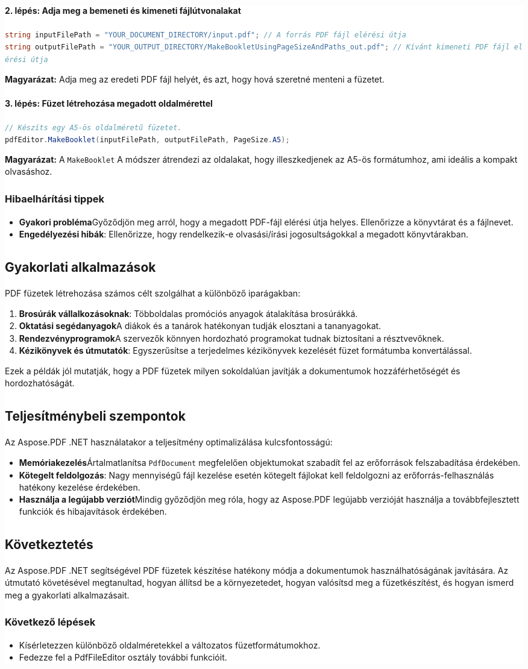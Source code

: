 #### 2. lépés: Adja meg a bemeneti és kimeneti fájlútvonalakat
```csharp
string inputFilePath = "YOUR_DOCUMENT_DIRECTORY/input.pdf"; // A forrás PDF fájl elérési útja
string outputFilePath = "YOUR_OUTPUT_DIRECTORY/MakeBookletUsingPageSizeAndPaths_out.pdf"; // Kívánt kimeneti PDF fájl elérési útja
```
**Magyarázat:** Adja meg az eredeti PDF fájl helyét, és azt, hogy hová szeretné menteni a füzetet.

#### 3. lépés: Füzet létrehozása megadott oldalmérettel
```csharp
// Készíts egy A5-ös oldalméretű füzetet.
pdfEditor.MakeBooklet(inputFilePath, outputFilePath, PageSize.A5);
```
**Magyarázat:** A `MakeBooklet` A módszer átrendezi az oldalakat, hogy illeszkedjenek az A5-ös formátumhoz, ami ideális a kompakt olvasáshoz.

### Hibaelhárítási tippek
- **Gyakori probléma**Győződjön meg arról, hogy a megadott PDF-fájl elérési útja helyes. Ellenőrizze a könyvtárat és a fájlnevet.
- **Engedélyezési hibák**: Ellenőrizze, hogy rendelkezik-e olvasási/írási jogosultságokkal a megadott könyvtárakban.

## Gyakorlati alkalmazások
PDF füzetek létrehozása számos célt szolgálhat a különböző iparágakban:
1. **Brosúrák vállalkozásoknak**: Többoldalas promóciós anyagok átalakítása brosúrákká.
2. **Oktatási segédanyagok**A diákok és a tanárok hatékonyan tudják elosztani a tananyagokat.
3. **Rendezvényprogramok**A szervezők könnyen hordozható programokat tudnak biztosítani a résztvevőknek.
4. **Kézikönyvek és útmutatók**: Egyszerűsítse a terjedelmes kézikönyvek kezelését füzet formátumba konvertálással.

Ezek a példák jól mutatják, hogy a PDF füzetek milyen sokoldalúan javítják a dokumentumok hozzáférhetőségét és hordozhatóságát.

## Teljesítménybeli szempontok
Az Aspose.PDF .NET használatakor a teljesítmény optimalizálása kulcsfontosságú:
- **Memóriakezelés**Ártalmatlanítsa `PdfDocument` megfelelően objektumokat szabadít fel az erőforrások felszabadítása érdekében.
- **Kötegelt feldolgozás**: Nagy mennyiségű fájl kezelése esetén kötegelt fájlokat kell feldolgozni az erőforrás-felhasználás hatékony kezelése érdekében.
- **Használja a legújabb verziót**Mindig győződjön meg róla, hogy az Aspose.PDF legújabb verzióját használja a továbbfejlesztett funkciók és hibajavítások érdekében.

## Következtetés
Az Aspose.PDF .NET segítségével PDF füzetek készítése hatékony módja a dokumentumok használhatóságának javítására. Az útmutató követésével megtanultad, hogyan állítsd be a környezetedet, hogyan valósítsd meg a füzetkészítést, és hogyan ismerd meg a gyakorlati alkalmazásait. 

### Következő lépések
- Kísérletezzen különböző oldalméretekkel a változatos füzetformátumokhoz.
- Fedezze fel a PdfFileEditor osztály további funkcióit.
